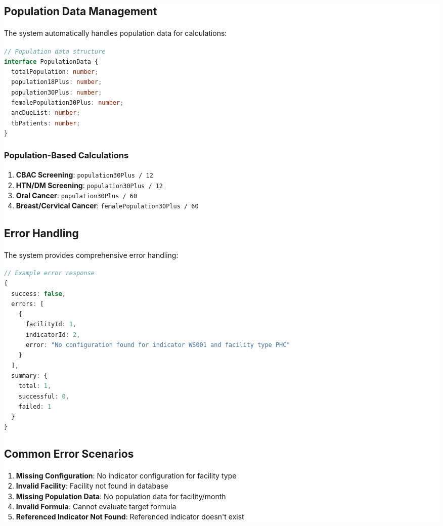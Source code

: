 ## Population Data Management

The system automatically handles population data for calculations:

```typescript
// Population data structure
interface PopulationData {
  totalPopulation: number;
  population18Plus: number;
  population30Plus: number;
  femalePopulation30Plus: number;
  ancDueList: number;
  tbPatients: number;
}
```

### Population-Based Calculations

1. **CBAC Screening**: `population30Plus / 12`
2. **HTN/DM Screening**: `population30Plus / 12`
3. **Oral Cancer**: `population30Plus / 60`
4. **Breast/Cervical Cancer**: `femalePopulation30Plus / 60`

## Error Handling

The system provides comprehensive error handling:

```typescript
// Example error response
{
  success: false,
  errors: [
    {
      facilityId: 1,
      indicatorId: 2,
      error: "No configuration found for indicator WS001 and facility type PHC"
    }
  ],
  summary: {
    total: 1,
    successful: 0,
    failed: 1
  }
}
```

## Common Error Scenarios

1. **Missing Configuration**: No indicator configuration for facility type
2. **Invalid Facility**: Facility not found in database
3. **Missing Population Data**: No population data for facility/month
4. **Invalid Formula**: Cannot evaluate target formula
5. **Referenced Indicator Not Found**: Referenced indicator doesn't exist
